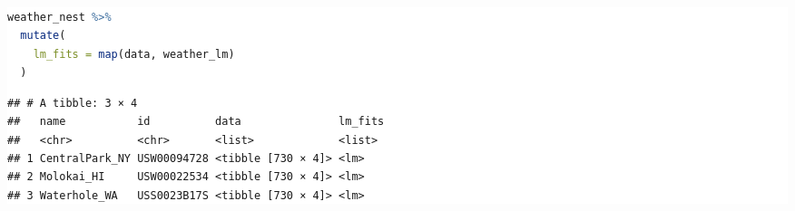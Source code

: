 ``` r
weather_nest %>% 
  mutate(
    lm_fits = map(data, weather_lm)
  )
```

    ## # A tibble: 3 × 4
    ##   name           id          data               lm_fits
    ##   <chr>          <chr>       <list>             <list> 
    ## 1 CentralPark_NY USW00094728 <tibble [730 × 4]> <lm>   
    ## 2 Molokai_HI     USW00022534 <tibble [730 × 4]> <lm>   
    ## 3 Waterhole_WA   USS0023B17S <tibble [730 × 4]> <lm>

